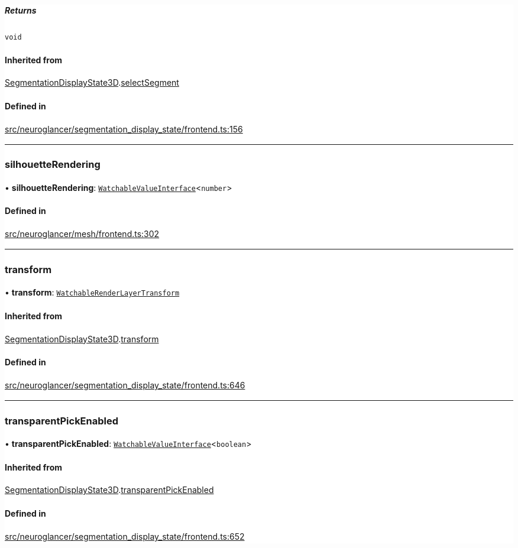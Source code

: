 ##### Returns

`void`

#### Inherited from

[SegmentationDisplayState3D](neuroglancer_segmentation_display_state_frontend.SegmentationDisplayState3D.md).[selectSegment](neuroglancer_segmentation_display_state_frontend.SegmentationDisplayState3D.md#selectsegment)

#### Defined in

[src/neuroglancer/segmentation_display_state/frontend.ts:156](https://github.com/ActiveBrainAtlas2/neuroglancer/blob/91617476/src/neuroglancer/segmentation_display_state/frontend.ts#L156)

___

### silhouetteRendering

• **silhouetteRendering**: [`WatchableValueInterface`](neuroglancer_trackable_value.WatchableValueInterface.md)<`number`\>

#### Defined in

[src/neuroglancer/mesh/frontend.ts:302](https://github.com/ActiveBrainAtlas2/neuroglancer/blob/91617476/src/neuroglancer/mesh/frontend.ts#L302)

___

### transform

• **transform**: [`WatchableRenderLayerTransform`](../modules/neuroglancer_render_coordinate_transform.md#watchablerenderlayertransform)

#### Inherited from

[SegmentationDisplayState3D](neuroglancer_segmentation_display_state_frontend.SegmentationDisplayState3D.md).[transform](neuroglancer_segmentation_display_state_frontend.SegmentationDisplayState3D.md#transform)

#### Defined in

[src/neuroglancer/segmentation_display_state/frontend.ts:646](https://github.com/ActiveBrainAtlas2/neuroglancer/blob/91617476/src/neuroglancer/segmentation_display_state/frontend.ts#L646)

___

### transparentPickEnabled

• **transparentPickEnabled**: [`WatchableValueInterface`](neuroglancer_trackable_value.WatchableValueInterface.md)<`boolean`\>

#### Inherited from

[SegmentationDisplayState3D](neuroglancer_segmentation_display_state_frontend.SegmentationDisplayState3D.md).[transparentPickEnabled](neuroglancer_segmentation_display_state_frontend.SegmentationDisplayState3D.md#transparentpickenabled)

#### Defined in

[src/neuroglancer/segmentation_display_state/frontend.ts:652](https://github.com/ActiveBrainAtlas2/neuroglancer/blob/91617476/src/neuroglancer/segmentation_display_state/frontend.ts#L652)
